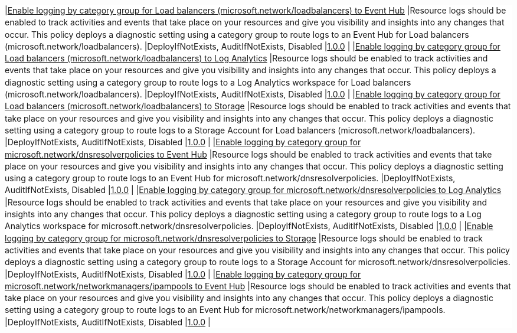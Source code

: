 |[Enable logging by category group for Load balancers (microsoft.network/loadbalancers) to Event Hub](https://portal.azure.com/#blade/Microsoft_Azure_Policy/PolicyDetailBlade/definitionId/%2Fproviders%2FMicrosoft.Authorization%2FpolicyDefinitions%2Fba0ba89c-1137-407f-ae7a-19152ea7ae82) |Resource logs should be enabled to track activities and events that take place on your resources and give you visibility and insights into any changes that occur. This policy deploys a diagnostic setting using a category group to route logs to an Event Hub for Load balancers (microsoft.network/loadbalancers). |DeployIfNotExists, AuditIfNotExists, Disabled |[1.0.0](https://github.com/Azure/azure-policy/blob/master/built-in-policies/policyDefinitions/Monitoring/DS_EH_network-loadbalancers_DINE.json) |
|[Enable logging by category group for Load balancers (microsoft.network/loadbalancers) to Log Analytics](https://portal.azure.com/#blade/Microsoft_Azure_Policy/PolicyDetailBlade/definitionId/%2Fproviders%2FMicrosoft.Authorization%2FpolicyDefinitions%2F889bfebf-7428-426e-a86f-79e2a7de2f71) |Resource logs should be enabled to track activities and events that take place on your resources and give you visibility and insights into any changes that occur. This policy deploys a diagnostic setting using a category group to route logs to a Log Analytics workspace for Load balancers (microsoft.network/loadbalancers). |DeployIfNotExists, AuditIfNotExists, Disabled |[1.0.0](https://github.com/Azure/azure-policy/blob/master/built-in-policies/policyDefinitions/Monitoring/DS_LA_network-loadbalancers_DINE.json) |
|[Enable logging by category group for Load balancers (microsoft.network/loadbalancers) to Storage](https://portal.azure.com/#blade/Microsoft_Azure_Policy/PolicyDetailBlade/definitionId/%2Fproviders%2FMicrosoft.Authorization%2FpolicyDefinitions%2F3ca36b5c-2f29-41a0-9b1d-80e2cdf2d947) |Resource logs should be enabled to track activities and events that take place on your resources and give you visibility and insights into any changes that occur. This policy deploys a diagnostic setting using a category group to route logs to a Storage Account for Load balancers (microsoft.network/loadbalancers). |DeployIfNotExists, AuditIfNotExists, Disabled |[1.0.0](https://github.com/Azure/azure-policy/blob/master/built-in-policies/policyDefinitions/Monitoring/DS_ST_network-loadbalancers_DINE.json) |
|[Enable logging by category group for microsoft.network/dnsresolverpolicies to Event Hub](https://portal.azure.com/#blade/Microsoft_Azure_Policy/PolicyDetailBlade/definitionId/%2Fproviders%2FMicrosoft.Authorization%2FpolicyDefinitions%2F0fdc6116-c747-449c-b9cc-330fcd4c5c9c) |Resource logs should be enabled to track activities and events that take place on your resources and give you visibility and insights into any changes that occur. This policy deploys a diagnostic setting using a category group to route logs to an Event Hub for microsoft.network/dnsresolverpolicies. |DeployIfNotExists, AuditIfNotExists, Disabled |[1.0.0](https://github.com/Azure/azure-policy/blob/master/built-in-policies/policyDefinitions/Monitoring/DS_EH_network-dnsresolverpolicies_DINE.json) |
|[Enable logging by category group for microsoft.network/dnsresolverpolicies to Log Analytics](https://portal.azure.com/#blade/Microsoft_Azure_Policy/PolicyDetailBlade/definitionId/%2Fproviders%2FMicrosoft.Authorization%2FpolicyDefinitions%2Fdc1b5908-da05-4eed-a988-c5e32fdb682d) |Resource logs should be enabled to track activities and events that take place on your resources and give you visibility and insights into any changes that occur. This policy deploys a diagnostic setting using a category group to route logs to a Log Analytics workspace for microsoft.network/dnsresolverpolicies. |DeployIfNotExists, AuditIfNotExists, Disabled |[1.0.0](https://github.com/Azure/azure-policy/blob/master/built-in-policies/policyDefinitions/Monitoring/DS_LA_network-dnsresolverpolicies_DINE.json) |
|[Enable logging by category group for microsoft.network/dnsresolverpolicies to Storage](https://portal.azure.com/#blade/Microsoft_Azure_Policy/PolicyDetailBlade/definitionId/%2Fproviders%2FMicrosoft.Authorization%2FpolicyDefinitions%2Fb79bf56e-c296-4829-afea-6ac9263e7687) |Resource logs should be enabled to track activities and events that take place on your resources and give you visibility and insights into any changes that occur. This policy deploys a diagnostic setting using a category group to route logs to a Storage Account for microsoft.network/dnsresolverpolicies. |DeployIfNotExists, AuditIfNotExists, Disabled |[1.0.0](https://github.com/Azure/azure-policy/blob/master/built-in-policies/policyDefinitions/Monitoring/DS_ST_network-dnsresolverpolicies_DINE.json) |
|[Enable logging by category group for microsoft.network/networkmanagers/ipampools to Event Hub](https://portal.azure.com/#blade/Microsoft_Azure_Policy/PolicyDetailBlade/definitionId/%2Fproviders%2FMicrosoft.Authorization%2FpolicyDefinitions%2Fa08af17e-c2a3-478e-a819-94839ef02b32) |Resource logs should be enabled to track activities and events that take place on your resources and give you visibility and insights into any changes that occur. This policy deploys a diagnostic setting using a category group to route logs to an Event Hub for microsoft.network/networkmanagers/ipampools. |DeployIfNotExists, AuditIfNotExists, Disabled |[1.0.0](https://github.com/Azure/azure-policy/blob/master/built-in-policies/policyDefinitions/Monitoring/DS_EH_network-networkmanagers-ipampools_DINE.json) |